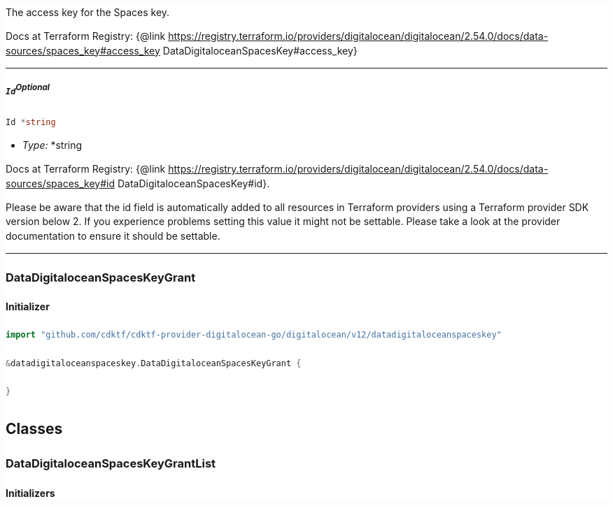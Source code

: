 The access key for the Spaces key.

Docs at Terraform Registry: {@link https://registry.terraform.io/providers/digitalocean/digitalocean/2.54.0/docs/data-sources/spaces_key#access_key DataDigitaloceanSpacesKey#access_key}

---

##### `Id`<sup>Optional</sup> <a name="Id" id="@cdktf/provider-digitalocean.dataDigitaloceanSpacesKey.DataDigitaloceanSpacesKeyConfig.property.id"></a>

```go
Id *string
```

- *Type:* *string

Docs at Terraform Registry: {@link https://registry.terraform.io/providers/digitalocean/digitalocean/2.54.0/docs/data-sources/spaces_key#id DataDigitaloceanSpacesKey#id}.

Please be aware that the id field is automatically added to all resources in Terraform providers using a Terraform provider SDK version below 2.
If you experience problems setting this value it might not be settable. Please take a look at the provider documentation to ensure it should be settable.

---

### DataDigitaloceanSpacesKeyGrant <a name="DataDigitaloceanSpacesKeyGrant" id="@cdktf/provider-digitalocean.dataDigitaloceanSpacesKey.DataDigitaloceanSpacesKeyGrant"></a>

#### Initializer <a name="Initializer" id="@cdktf/provider-digitalocean.dataDigitaloceanSpacesKey.DataDigitaloceanSpacesKeyGrant.Initializer"></a>

```go
import "github.com/cdktf/cdktf-provider-digitalocean-go/digitalocean/v12/datadigitaloceanspaceskey"

&datadigitaloceanspaceskey.DataDigitaloceanSpacesKeyGrant {

}
```


## Classes <a name="Classes" id="Classes"></a>

### DataDigitaloceanSpacesKeyGrantList <a name="DataDigitaloceanSpacesKeyGrantList" id="@cdktf/provider-digitalocean.dataDigitaloceanSpacesKey.DataDigitaloceanSpacesKeyGrantList"></a>

#### Initializers <a name="Initializers" id="@cdktf/provider-digitalocean.dataDigitaloceanSpacesKey.DataDigitaloceanSpacesKeyGrantList.Initializer"></a>
